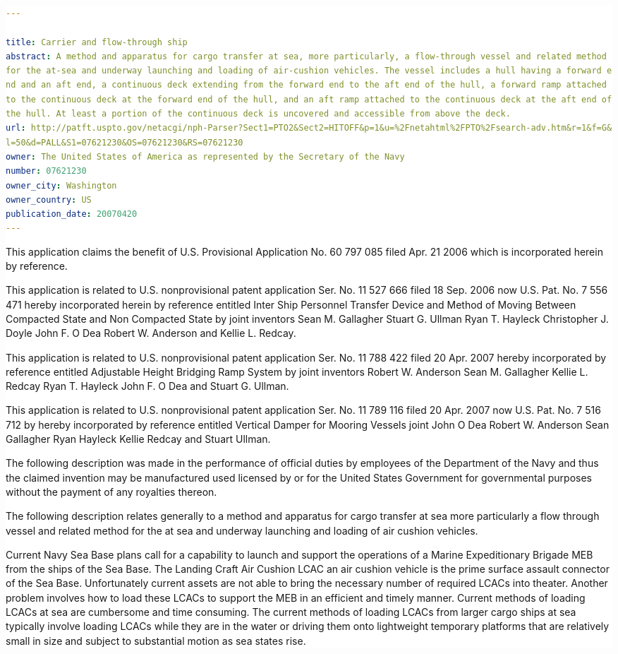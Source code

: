 ```yaml
---

title: Carrier and flow-through ship
abstract: A method and apparatus for cargo transfer at sea, more particularly, a flow-through vessel and related method for the at-sea and underway launching and loading of air-cushion vehicles. The vessel includes a hull having a forward end and an aft end, a continuous deck extending from the forward end to the aft end of the hull, a forward ramp attached to the continuous deck at the forward end of the hull, and an aft ramp attached to the continuous deck at the aft end of the hull. At least a portion of the continuous deck is uncovered and accessible from above the deck.
url: http://patft.uspto.gov/netacgi/nph-Parser?Sect1=PTO2&Sect2=HITOFF&p=1&u=%2Fnetahtml%2FPTO%2Fsearch-adv.htm&r=1&f=G&l=50&d=PALL&S1=07621230&OS=07621230&RS=07621230
owner: The United States of America as represented by the Secretary of the Navy
number: 07621230
owner_city: Washington
owner_country: US
publication_date: 20070420
---
```

This application claims the benefit of U.S. Provisional Application No. 60 797 085 filed Apr. 21 2006 which is incorporated herein by reference.

This application is related to U.S. nonprovisional patent application Ser. No. 11 527 666 filed 18 Sep. 2006 now U.S. Pat. No. 7 556 471 hereby incorporated herein by reference entitled Inter Ship Personnel Transfer Device and Method of Moving Between Compacted State and Non Compacted State by joint inventors Sean M. Gallagher Stuart G. Ullman Ryan T. Hayleck Christopher J. Doyle John F. O Dea Robert W. Anderson and Kellie L. Redcay.

This application is related to U.S. nonprovisional patent application Ser. No. 11 788 422 filed 20 Apr. 2007 hereby incorporated by reference entitled Adjustable Height Bridging Ramp System by joint inventors Robert W. Anderson Sean M. Gallagher Kellie L. Redcay Ryan T. Hayleck John F. O Dea and Stuart G. Ullman.

This application is related to U.S. nonprovisional patent application Ser. No. 11 789 116 filed 20 Apr. 2007 now U.S. Pat. No. 7 516 712 by hereby incorporated by reference entitled Vertical Damper for Mooring Vessels joint John O Dea Robert W. Anderson Sean Gallagher Ryan Hayleck Kellie Redcay and Stuart Ullman.

The following description was made in the performance of official duties by employees of the Department of the Navy and thus the claimed invention may be manufactured used licensed by or for the United States Government for governmental purposes without the payment of any royalties thereon.

The following description relates generally to a method and apparatus for cargo transfer at sea more particularly a flow through vessel and related method for the at sea and underway launching and loading of air cushion vehicles.

Current Navy Sea Base plans call for a capability to launch and support the operations of a Marine Expeditionary Brigade MEB from the ships of the Sea Base. The Landing Craft Air Cushion LCAC an air cushion vehicle is the prime surface assault connector of the Sea Base. Unfortunately current assets are not able to bring the necessary number of required LCACs into theater. Another problem involves how to load these LCACs to support the MEB in an efficient and timely manner. Current methods of loading LCACs at sea are cumbersome and time consuming. The current methods of loading LCACs from larger cargo ships at sea typically involve loading LCACs while they are in the water or driving them onto lightweight temporary platforms that are relatively small in size and subject to substantial motion as sea states rise.
